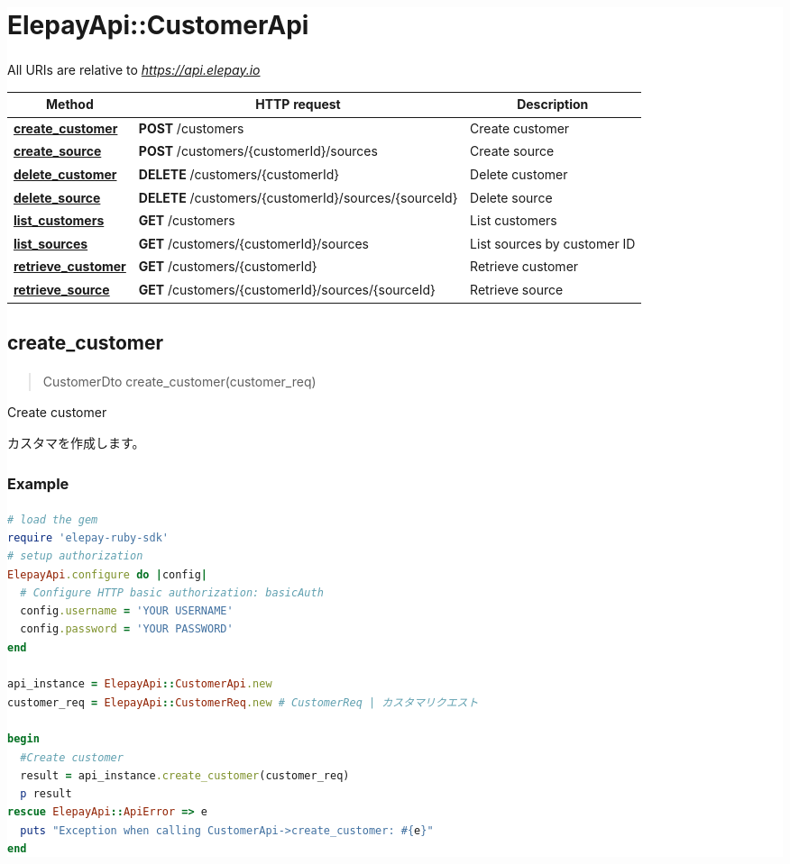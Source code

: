 # ElepayApi::CustomerApi

All URIs are relative to *https://api.elepay.io*

Method | HTTP request | Description
------------- | ------------- | -------------
[**create_customer**](CustomerApi.md#create_customer) | **POST** /customers | Create customer
[**create_source**](CustomerApi.md#create_source) | **POST** /customers/{customerId}/sources | Create source
[**delete_customer**](CustomerApi.md#delete_customer) | **DELETE** /customers/{customerId} | Delete customer
[**delete_source**](CustomerApi.md#delete_source) | **DELETE** /customers/{customerId}/sources/{sourceId} | Delete source
[**list_customers**](CustomerApi.md#list_customers) | **GET** /customers | List customers
[**list_sources**](CustomerApi.md#list_sources) | **GET** /customers/{customerId}/sources | List sources by customer ID
[**retrieve_customer**](CustomerApi.md#retrieve_customer) | **GET** /customers/{customerId} | Retrieve customer
[**retrieve_source**](CustomerApi.md#retrieve_source) | **GET** /customers/{customerId}/sources/{sourceId} | Retrieve source



## create_customer

> CustomerDto create_customer(customer_req)

Create customer

カスタマを作成します。

### Example

```ruby
# load the gem
require 'elepay-ruby-sdk'
# setup authorization
ElepayApi.configure do |config|
  # Configure HTTP basic authorization: basicAuth
  config.username = 'YOUR USERNAME'
  config.password = 'YOUR PASSWORD'
end

api_instance = ElepayApi::CustomerApi.new
customer_req = ElepayApi::CustomerReq.new # CustomerReq | カスタマリクエスト

begin
  #Create customer
  result = api_instance.create_customer(customer_req)
  p result
rescue ElepayApi::ApiError => e
  puts "Exception when calling CustomerApi->create_customer: #{e}"
end
```
